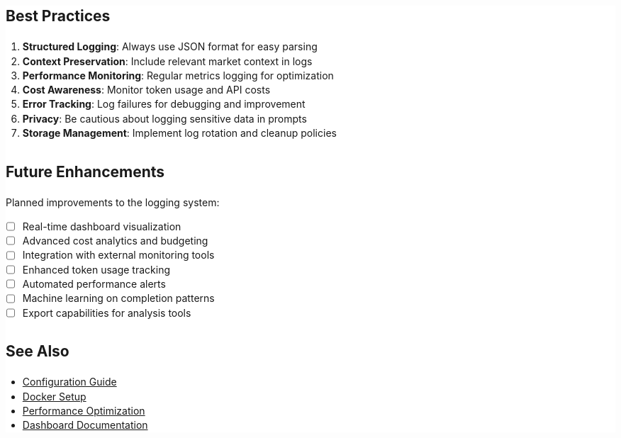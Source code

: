 ## Best Practices

1. **Structured Logging**: Always use JSON format for easy parsing
2. **Context Preservation**: Include relevant market context in logs
3. **Performance Monitoring**: Regular metrics logging for optimization
4. **Cost Awareness**: Monitor token usage and API costs
5. **Error Tracking**: Log failures for debugging and improvement
6. **Privacy**: Be cautious about logging sensitive data in prompts
7. **Storage Management**: Implement log rotation and cleanup policies

## Future Enhancements

Planned improvements to the logging system:

- [ ] Real-time dashboard visualization
- [ ] Advanced cost analytics and budgeting
- [ ] Integration with external monitoring tools
- [ ] Enhanced token usage tracking
- [ ] Automated performance alerts
- [ ] Machine learning on completion patterns
- [ ] Export capabilities for analysis tools

## See Also

- [Configuration Guide](./Environment_Setup_Guide.md)
- [Docker Setup](../DOCKER.md)
- [Performance Optimization](./Performance_Optimization.md)
- [Dashboard Documentation](../dashboard/README.md)
